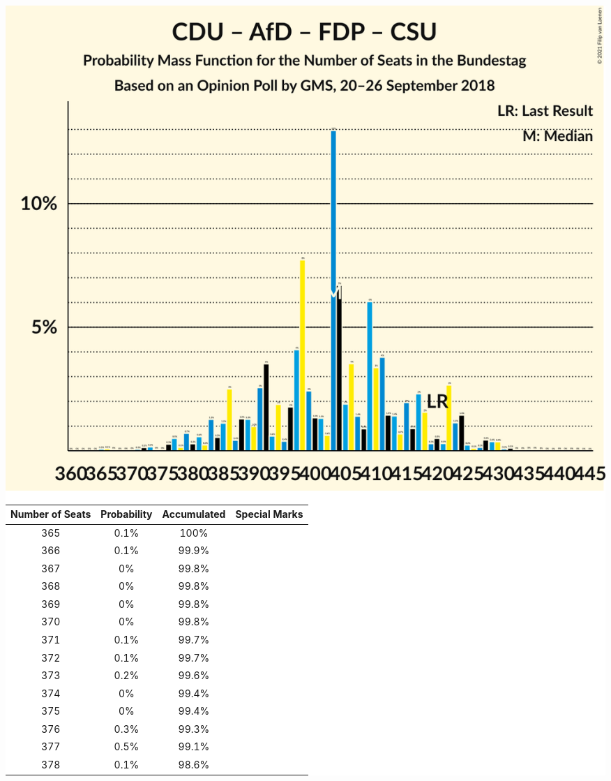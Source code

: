 ![Graph with seats probability mass function not yet produced](2018-09-26-GMS-coalitions-seats-pmf-cdu–afd–fdp–csu.png "Seats Probability Mass Function")

| Number of Seats | Probability | Accumulated | Special Marks |
|:---------------:|:-----------:|:-----------:|:-------------:|
| 365 | 0.1% | 100% |  |
| 366 | 0.1% | 99.9% |  |
| 367 | 0% | 99.8% |  |
| 368 | 0% | 99.8% |  |
| 369 | 0% | 99.8% |  |
| 370 | 0% | 99.8% |  |
| 371 | 0.1% | 99.7% |  |
| 372 | 0.1% | 99.7% |  |
| 373 | 0.2% | 99.6% |  |
| 374 | 0% | 99.4% |  |
| 375 | 0% | 99.4% |  |
| 376 | 0.3% | 99.3% |  |
| 377 | 0.5% | 99.1% |  |
| 378 | 0.1% | 98.6% |  |